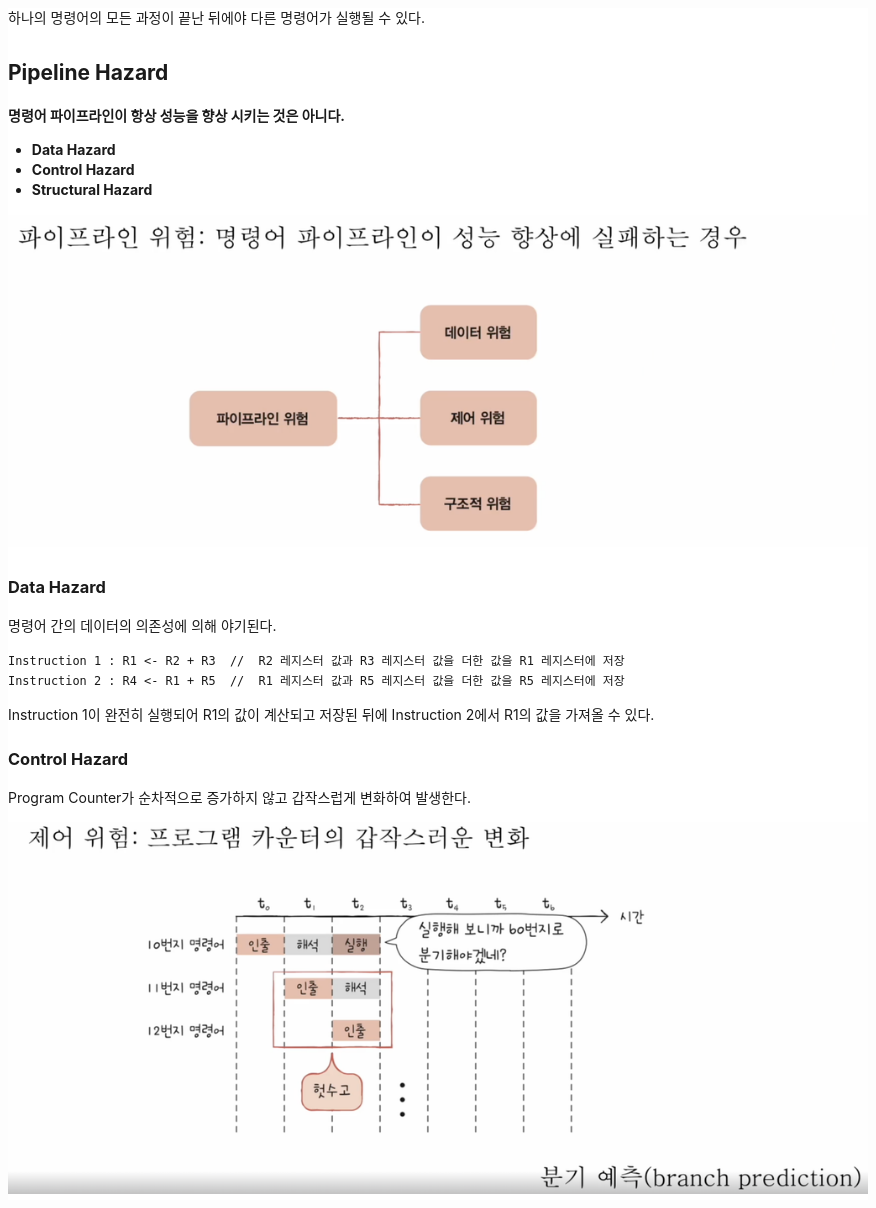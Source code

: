 하나의 명령어의 모든 과정이 끝난 뒤에야 다른 명령어가 실행될 수 있다.

## Pipeline Hazard

**명령어 파이프라인이 항상 성능을 향상 시키는 것은 아니다.**

- **Data Hazard**
- **Control Hazard**
- **Structural Hazard**

![Untitled](CPU%20Performance%20e2333d5b6b2948749ff49b0710879c0a/Untitled.png)

### Data Hazard

명령어 간의 데이터의 의존성에 의해 야기된다.

```
Instruction 1 : R1 <- R2 + R3  //  R2 레지스터 값과 R3 레지스터 값을 더한 값을 R1 레지스터에 저장
Instruction 2 : R4 <- R1 + R5  //  R1 레지스터 값과 R5 레지스터 값을 더한 값을 R5 레지스터에 저장
```

Instruction 1이 완전히 실행되어 R1의 값이 계산되고 저장된 뒤에 Instruction 2에서 R1의 값을 가져올 수 있다.

### Control Hazard

Program Counter가 순차적으로 증가하지 않고 갑작스럽게 변화하여 발생한다.

![control_hazard.png](CPU%20Performance%20e2333d5b6b2948749ff49b0710879c0a/control_hazard.png)
